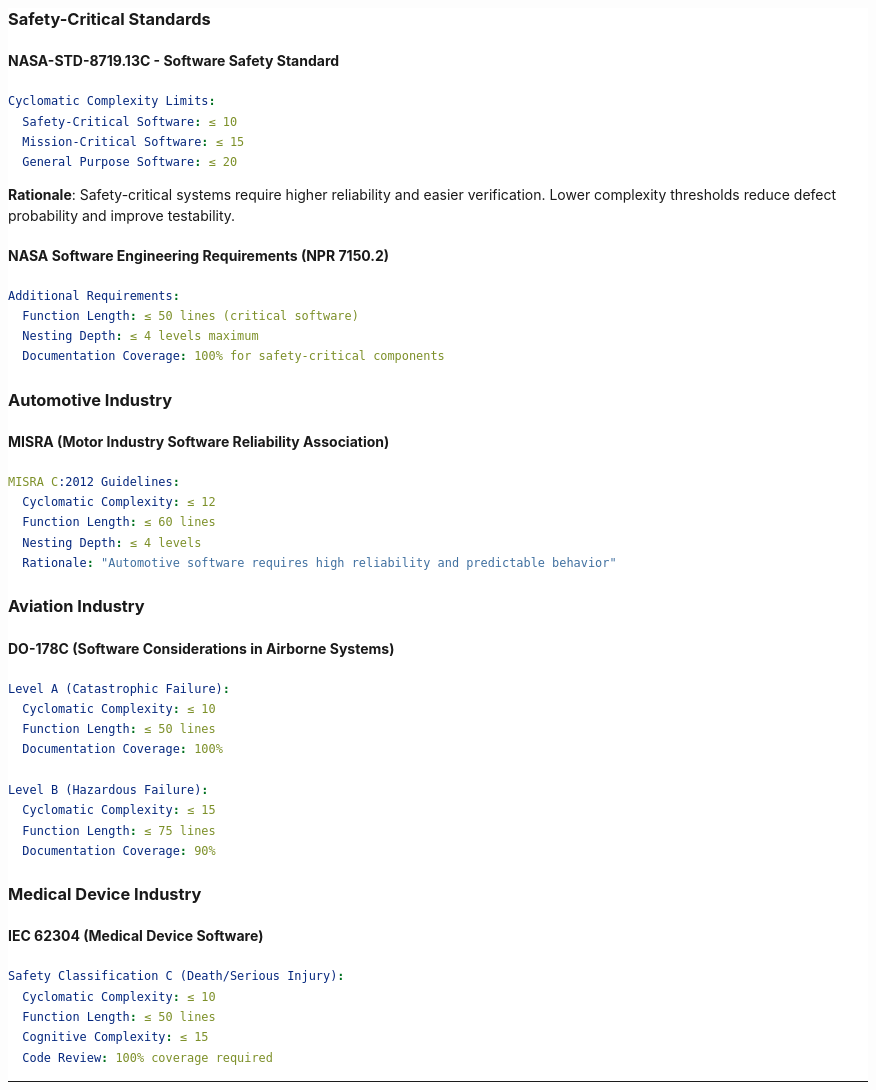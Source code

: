 ### Safety-Critical Standards

#### NASA-STD-8719.13C - Software Safety Standard
```yaml
Cyclomatic Complexity Limits:
  Safety-Critical Software: ≤ 10
  Mission-Critical Software: ≤ 15  
  General Purpose Software: ≤ 20
```

**Rationale**: Safety-critical systems require higher reliability and easier verification. Lower complexity thresholds reduce defect probability and improve testability.

#### NASA Software Engineering Requirements (NPR 7150.2)
```yaml
Additional Requirements:
  Function Length: ≤ 50 lines (critical software)
  Nesting Depth: ≤ 4 levels maximum
  Documentation Coverage: 100% for safety-critical components
```

### Automotive Industry

#### MISRA (Motor Industry Software Reliability Association)
```yaml
MISRA C:2012 Guidelines:
  Cyclomatic Complexity: ≤ 12
  Function Length: ≤ 60 lines
  Nesting Depth: ≤ 4 levels
  Rationale: "Automotive software requires high reliability and predictable behavior"
```

### Aviation Industry

#### DO-178C (Software Considerations in Airborne Systems)
```yaml
Level A (Catastrophic Failure):
  Cyclomatic Complexity: ≤ 10
  Function Length: ≤ 50 lines
  Documentation Coverage: 100%
  
Level B (Hazardous Failure):
  Cyclomatic Complexity: ≤ 15
  Function Length: ≤ 75 lines
  Documentation Coverage: 90%
```

### Medical Device Industry

#### IEC 62304 (Medical Device Software)
```yaml
Safety Classification C (Death/Serious Injury):
  Cyclomatic Complexity: ≤ 10
  Function Length: ≤ 50 lines
  Cognitive Complexity: ≤ 15
  Code Review: 100% coverage required
```

---